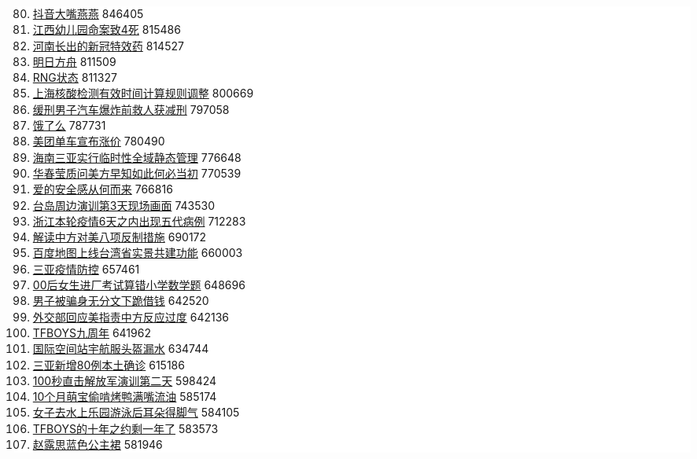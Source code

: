 80. [抖音大嘴燕燕](https://s.weibo.com//weibo?q=%E6%8A%96%E9%9F%B3%E5%A4%A7%E5%98%B4%E7%87%95%E7%87%95&Refer=top) 846405
81. [江西幼儿园命案致4死](https://s.weibo.com//weibo?q=%23%E6%B1%9F%E8%A5%BF%E5%B9%BC%E5%84%BF%E5%9B%AD%E5%91%BD%E6%A1%88%E8%87%B44%E6%AD%BB%23&Refer=top) 815486
82. [河南长出的新冠特效药](https://s.weibo.com//weibo?q=%23%E6%B2%B3%E5%8D%97%E9%95%BF%E5%87%BA%E7%9A%84%E6%96%B0%E5%86%A0%E7%89%B9%E6%95%88%E8%8D%AF%23&Refer=top) 814527
83. [明日方舟](https://s.weibo.com//weibo?q=%23%E6%98%8E%E6%97%A5%E6%96%B9%E8%88%9F%23&Refer=top) 811509
84. [RNG状态](https://s.weibo.com//weibo?q=%23RNG%E7%8A%B6%E6%80%81%23&Refer=top) 811327
85. [上海核酸检测有效时间计算规则调整](https://s.weibo.com//weibo?q=%23%E4%B8%8A%E6%B5%B7%E6%A0%B8%E9%85%B8%E6%A3%80%E6%B5%8B%E6%9C%89%E6%95%88%E6%97%B6%E9%97%B4%E8%AE%A1%E7%AE%97%E8%A7%84%E5%88%99%E8%B0%83%E6%95%B4%23&Refer=top) 800669
86. [缓刑男子汽车爆炸前救人获减刑](https://s.weibo.com//weibo?q=%23%E7%BC%93%E5%88%91%E7%94%B7%E5%AD%90%E6%B1%BD%E8%BD%A6%E7%88%86%E7%82%B8%E5%89%8D%E6%95%91%E4%BA%BA%E8%8E%B7%E5%87%8F%E5%88%91%23&Refer=top) 797058
87. [饿了么](https://s.weibo.com//weibo?q=%E9%A5%BF%E4%BA%86%E4%B9%88&Refer=top) 787731
88. [美团单车宣布涨价](https://s.weibo.com//weibo?q=%23%E7%BE%8E%E5%9B%A2%E5%8D%95%E8%BD%A6%E5%AE%A3%E5%B8%83%E6%B6%A8%E4%BB%B7%23&Refer=top) 780490
89. [海南三亚实行临时性全域静态管理](https://s.weibo.com//weibo?q=%23%E6%B5%B7%E5%8D%97%E4%B8%89%E4%BA%9A%E5%AE%9E%E8%A1%8C%E4%B8%B4%E6%97%B6%E6%80%A7%E5%85%A8%E5%9F%9F%E9%9D%99%E6%80%81%E7%AE%A1%E7%90%86%23&Refer=top) 776648
90. [华春莹质问美方早知如此何必当初](https://s.weibo.com//weibo?q=%23%E5%8D%8E%E6%98%A5%E8%8E%B9%E8%B4%A8%E9%97%AE%E7%BE%8E%E6%96%B9%E6%97%A9%E7%9F%A5%E5%A6%82%E6%AD%A4%E4%BD%95%E5%BF%85%E5%BD%93%E5%88%9D%23&Refer=top) 770539
91. [爱的安全感从何而来](https://s.weibo.com//weibo?q=%23%E7%88%B1%E7%9A%84%E5%AE%89%E5%85%A8%E6%84%9F%E4%BB%8E%E4%BD%95%E8%80%8C%E6%9D%A5%23&Refer=top) 766816
92. [台岛周边演训第3天现场画面](https://s.weibo.com//weibo?q=%23%E5%8F%B0%E5%B2%9B%E5%91%A8%E8%BE%B9%E6%BC%94%E8%AE%AD%E7%AC%AC3%E5%A4%A9%E7%8E%B0%E5%9C%BA%E7%94%BB%E9%9D%A2%23&Refer=top) 743530
93. [浙江本轮疫情6天之内出现五代病例](https://s.weibo.com//weibo?q=%23%E6%B5%99%E6%B1%9F%E6%9C%AC%E8%BD%AE%E7%96%AB%E6%83%856%E5%A4%A9%E4%B9%8B%E5%86%85%E5%87%BA%E7%8E%B0%E4%BA%94%E4%BB%A3%E7%97%85%E4%BE%8B%23&Refer=top) 712283
94. [解读中方对美八项反制措施](https://s.weibo.com//weibo?q=%23%E8%A7%A3%E8%AF%BB%E4%B8%AD%E6%96%B9%E5%AF%B9%E7%BE%8E%E5%85%AB%E9%A1%B9%E5%8F%8D%E5%88%B6%E6%8E%AA%E6%96%BD%23&Refer=top) 690172
95. [百度地图上线台湾省实景共建功能](https://s.weibo.com//weibo?q=%23%E7%99%BE%E5%BA%A6%E5%9C%B0%E5%9B%BE%E4%B8%8A%E7%BA%BF%E5%8F%B0%E6%B9%BE%E7%9C%81%E5%AE%9E%E6%99%AF%E5%85%B1%E5%BB%BA%E5%8A%9F%E8%83%BD%23&Refer=top) 660003
96. [三亚疫情防控](https://s.weibo.com//weibo?q=%E4%B8%89%E4%BA%9A%E7%96%AB%E6%83%85%E9%98%B2%E6%8E%A7&Refer=top) 657461
97. [00后女生进厂考试算错小学数学题](https://s.weibo.com//weibo?q=%2300%E5%90%8E%E5%A5%B3%E7%94%9F%E8%BF%9B%E5%8E%82%E8%80%83%E8%AF%95%E7%AE%97%E9%94%99%E5%B0%8F%E5%AD%A6%E6%95%B0%E5%AD%A6%E9%A2%98%23&Refer=top) 648696
98. [男子被骗身无分文下跪借钱](https://s.weibo.com//weibo?q=%23%E7%94%B7%E5%AD%90%E8%A2%AB%E9%AA%97%E8%BA%AB%E6%97%A0%E5%88%86%E6%96%87%E4%B8%8B%E8%B7%AA%E5%80%9F%E9%92%B1%23&Refer=top) 642520
99. [外交部回应美指责中方反应过度](https://s.weibo.com//weibo?q=%23%E5%A4%96%E4%BA%A4%E9%83%A8%E5%9B%9E%E5%BA%94%E7%BE%8E%E6%8C%87%E8%B4%A3%E4%B8%AD%E6%96%B9%E5%8F%8D%E5%BA%94%E8%BF%87%E5%BA%A6%23&Refer=top) 642136
100. [TFBOYS九周年](https://s.weibo.com//weibo?q=%23TFBOYS%E4%B9%9D%E5%91%A8%E5%B9%B4%23&Refer=top) 641962
101. [国际空间站宇航服头盔漏水](https://s.weibo.com//weibo?q=%23%E5%9B%BD%E9%99%85%E7%A9%BA%E9%97%B4%E7%AB%99%E5%AE%87%E8%88%AA%E6%9C%8D%E5%A4%B4%E7%9B%94%E6%BC%8F%E6%B0%B4%23&Refer=top) 634744
102. [三亚新增80例本土确诊](https://s.weibo.com//weibo?q=%23%E4%B8%89%E4%BA%9A%E6%96%B0%E5%A2%9E80%E4%BE%8B%E6%9C%AC%E5%9C%9F%E7%A1%AE%E8%AF%8A%23&Refer=top) 615186
103. [100秒直击解放军演训第二天](https://s.weibo.com//weibo?q=%23100%E7%A7%92%E7%9B%B4%E5%87%BB%E8%A7%A3%E6%94%BE%E5%86%9B%E6%BC%94%E8%AE%AD%E7%AC%AC%E4%BA%8C%E5%A4%A9%23&Refer=top) 598424
104. [10个月萌宝偷啃烤鸭满嘴流油](https://s.weibo.com//weibo?q=%2310%E4%B8%AA%E6%9C%88%E8%90%8C%E5%AE%9D%E5%81%B7%E5%95%83%E7%83%A4%E9%B8%AD%E6%BB%A1%E5%98%B4%E6%B5%81%E6%B2%B9%23&Refer=top) 585174
105. [女子去水上乐园游泳后耳朵得脚气](https://s.weibo.com//weibo?q=%23%E5%A5%B3%E5%AD%90%E5%8E%BB%E6%B0%B4%E4%B8%8A%E4%B9%90%E5%9B%AD%E6%B8%B8%E6%B3%B3%E5%90%8E%E8%80%B3%E6%9C%B5%E5%BE%97%E8%84%9A%E6%B0%94%23&Refer=top) 584105
106. [TFBOYS的十年之约剩一年了](https://s.weibo.com//weibo?q=%23TFBOYS%E7%9A%84%E5%8D%81%E5%B9%B4%E4%B9%8B%E7%BA%A6%E5%89%A9%E4%B8%80%E5%B9%B4%E4%BA%86%23&Refer=top) 583573
107. [赵露思蓝色公主裙](https://s.weibo.com//weibo?q=%23%E8%B5%B5%E9%9C%B2%E6%80%9D%E8%93%9D%E8%89%B2%E5%85%AC%E4%B8%BB%E8%A3%99%23&Refer=top) 581946